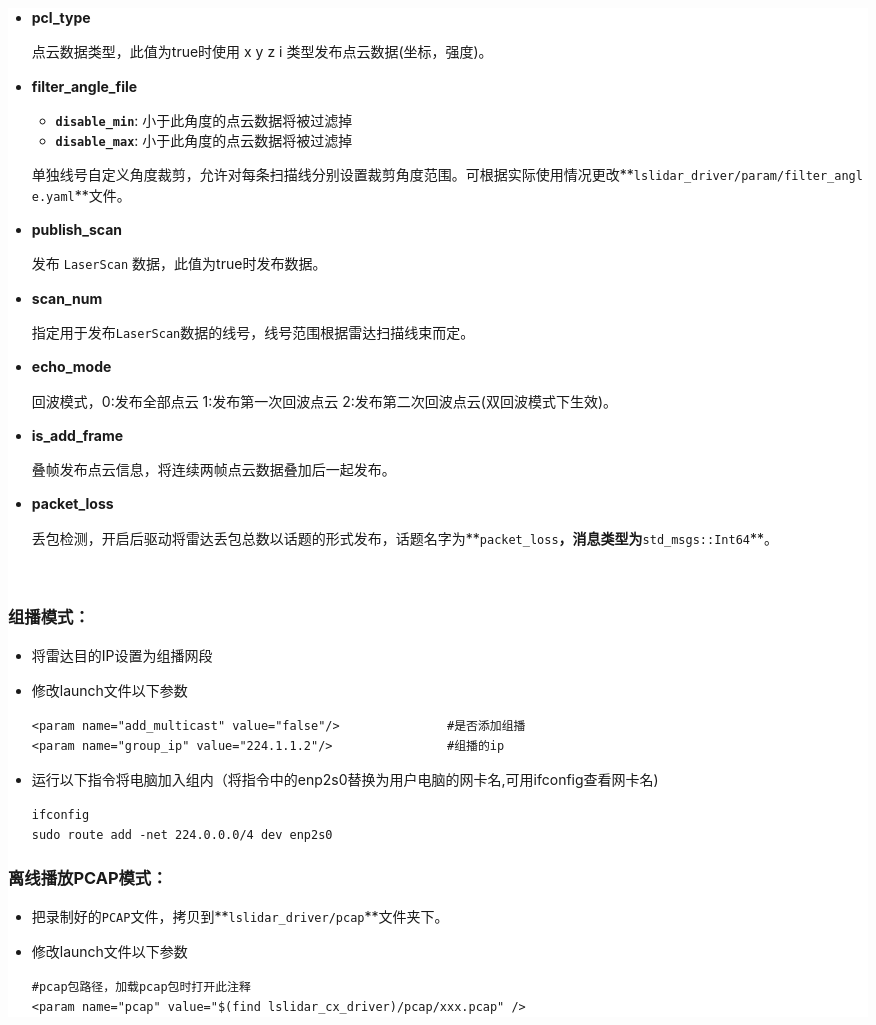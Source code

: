 - **pcl_type**

  点云数据类型，此值为true时使用 x y z i 类型发布点云数据(坐标，强度)。

- **filter_angle_file**

  - **`disable_min`**: 小于此角度的点云数据将被过滤掉
  - **`disable_max`**: 小于此角度的点云数据将被过滤掉

  单独线号自定义角度裁剪，允许对每条扫描线分别设置裁剪角度范围。可根据实际使用情况更改**`lslidar_driver/param/filter_angle.yaml`**文件。

- **publish_scan**

  发布 `LaserScan` 数据，此值为true时发布数据。

- **scan_num**

  指定用于发布`LaserScan`数据的线号，线号范围根据雷达扫描线束而定。

- **echo_mode**

  回波模式，0:发布全部点云  1:发布第一次回波点云  2:发布第二次回波点云(双回波模式下生效)。

- **is_add_frame**

  叠帧发布点云信息，将连续两帧点云数据叠加后一起发布。

- **packet_loss**

  丢包检测，开启后驱动将雷达丢包总数以话题的形式发布，话题名字为**`packet_loss`**，消息类型为**`std_msgs::Int64`**。

  

​		

### 组播模式：

- 将雷达目的IP设置为组播网段

- 修改launch文件以下参数

  ~~~shell
  <param name="add_multicast" value="false"/>               #是否添加组播
  <param name="group_ip" value="224.1.1.2"/>                #组播的ip
  ~~~

- 运行以下指令将电脑加入组内（将指令中的enp2s0替换为用户电脑的网卡名,可用ifconfig查看网卡名)

  ~~~shell
  ifconfig
  sudo route add -net 224.0.0.0/4 dev enp2s0
  ~~~



### 离线播放PCAP模式：

- 把录制好的`PCAP`文件，拷贝到**`lslidar_driver/pcap`**文件夹下。

- 修改launch文件以下参数

  ~~~shell
  #pcap包路径，加载pcap包时打开此注释
  <param name="pcap" value="$(find lslidar_cx_driver)/pcap/xxx.pcap" />   
  ~~~
